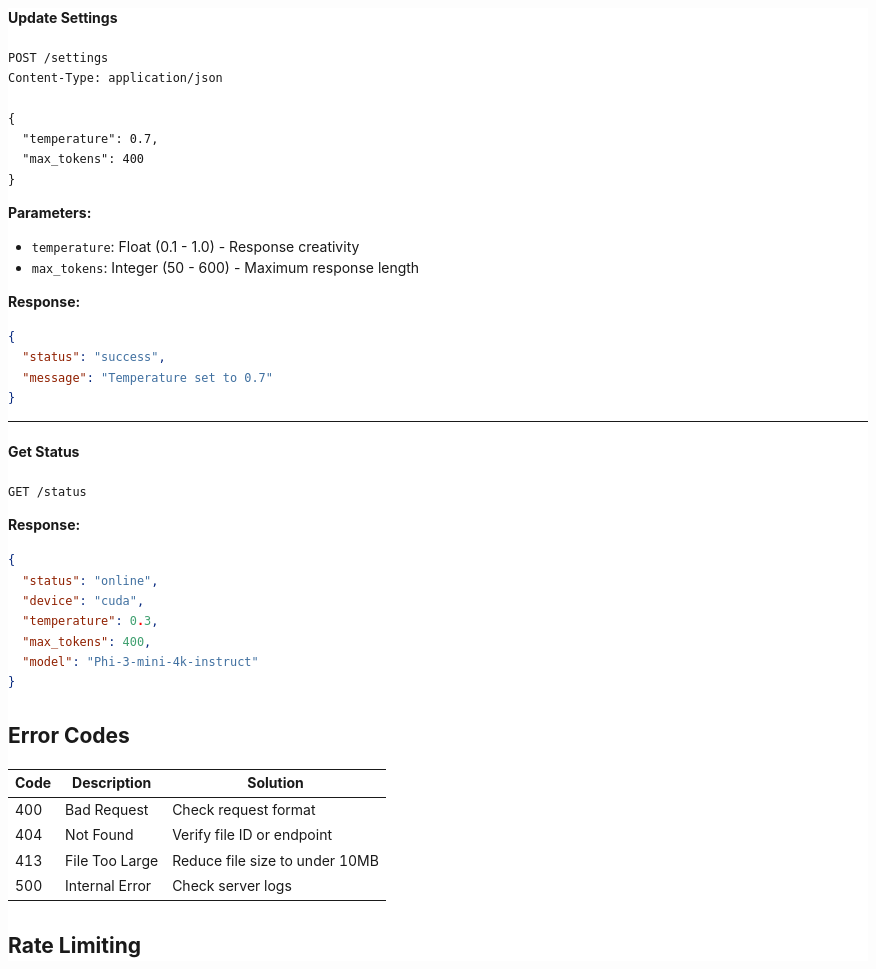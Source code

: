 #### Update Settings
```http
POST /settings
Content-Type: application/json

{
  "temperature": 0.7,
  "max_tokens": 400
}
```

**Parameters:**
- `temperature`: Float (0.1 - 1.0) - Response creativity
- `max_tokens`: Integer (50 - 600) - Maximum response length

**Response:**
```json
{
  "status": "success",
  "message": "Temperature set to 0.7"
}
```

---

#### Get Status
```http
GET /status
```

**Response:**
```json
{
  "status": "online",
  "device": "cuda",
  "temperature": 0.3,
  "max_tokens": 400,
  "model": "Phi-3-mini-4k-instruct"
}
```

## Error Codes

| Code | Description | Solution |
|------|-------------|----------|
| 400 | Bad Request | Check request format |
| 404 | Not Found | Verify file ID or endpoint |
| 413 | File Too Large | Reduce file size to under 10MB |
| 500 | Internal Error | Check server logs |

## Rate Limiting
